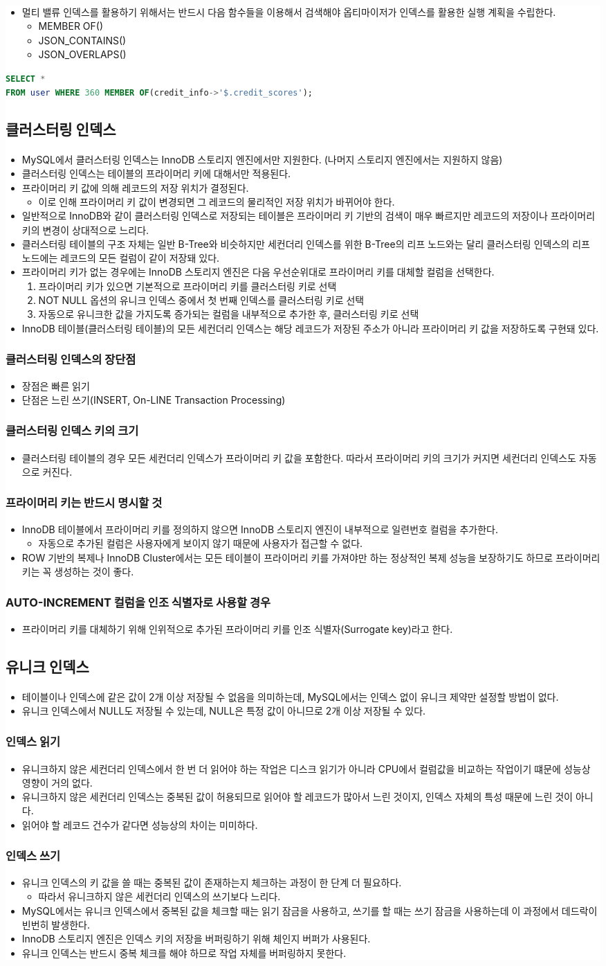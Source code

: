 * 멀티 밸류 인덱스를 활용하기 위해서는 반드시 다음 함수들을 이용해서 검색해야 옵티마이저가 인덱스를 활용한 실행 계획을 수립한다.
  * MEMBER OF()
  * JSON_CONTAINS()
  * JSON_OVERLAPS()
```sql
SELECT *
FROM user WHERE 360 MEMBER OF(credit_info->'$.credit_scores');
```

## 클러스터링 인덱스
* MySQL에서 클러스터링 인덱스는 InnoDB 스토리지 엔진에서만 지원한다. (나머지 스토리지 엔진에서는 지원하지 않음)
* 클러스터링 인덱스는 테이블의 프라이머리 키에 대해서만 적용된다.
* 프라이머리 키 값에 의해 레코드의 저장 위치가 결정된다.
  * 이로 인해 프라이머리 키 값이 변경되면 그 레코드의 물리적인 저장 위치가 바뀌어야 한다.
* 일반적으로 InnoDB와 같이 클러스터링 인덱스로 저장되는 테이블은 프라이머리 키 기반의 검색이 매우 빠르지만 레코드의 저장이나 프라이머리 키의 변경이 상대적으로 느리다.
* 클러스터링 테이블의 구조 자체는 일반 B-Tree와 비슷하지만 세컨더리 인덱스를 위한 B-Tree의 리프 노드와는 달리 클러스터링 인덱스의 리프 노드에는 레코드의 모든 컬럼이 같이 저장돼 있다.
* 프라이머리 키가 없는 경우에는 InnoDB 스토리지 엔진은 다음 우선순위대로 프라이머리 키를 대체할 컬럼을 선택한다.
  1. 프라이머리 키가 있으면 기본적으로 프라이머리 키를 클러스터링 키로 선택
  2. NOT NULL 옵션의 유니크 인덱스 중에서 첫 번째 인덱스를 클러스터링 키로 선택
  3. 자동으로 유니크한 값을 가지도록 증가되는 컬럼을 내부적으로 추가한 후, 클러스터링 키로 선택
* InnoDB 테이블(클러스터링 테이블)의 모든 세컨더리 인덱스는 해당 레코드가 저장된 주소가 아니라 프라이머리 키 값을 저장하도록 구현돼 있다.

### 클러스터링 인덱스의 장단점
* 장점은 빠른 읽기
* 단점은 느린 쓰기(INSERT, On-LINE Transaction Processing)

### 클러스터링 인덱스 키의 크기
* 클러스터링 테이블의 경우 모든 세컨더리 인덱스가 프라이머리 키 값을 포함한다. 따라서 프라이머리 키의 크기가 커지면 세컨더리 인덱스도 자동으로 커진다.

### 프라이머리 키는 반드시 명시할 것
* InnoDB 테이블에서 프라이머리 키를 정의하지 않으면 InnoDB 스토리지 엔진이 내부적으로 일련번호 컬럼을 추가한다.
  * 자동으로 추가된 컬럼은 사용자에게 보이지 않기 때문에 사용자가 접근할 수 없다.
* ROW 기반의 복제나 InnoDB Cluster에서는 모든 테이블이 프라이머리 키를 가져야만 하는 정상적인 복제 성능을 보장하기도 하므로 프라이머리 키는 꼭 생성하는 것이 좋다.

### AUTO-INCREMENT 컬럼을 인조 식별자로 사용할 경우
* 프라이머리 키를 대체하기 위해 인위적으로 추가된 프라이머리 키를 인조 식별자(Surrogate key)라고 한다.

## 유니크 인덱스
* 테이블이나 인덱스에 같은 값이 2개 이상 저장될 수 없음을 의미하는데, MySQL에서는 인덱스 없이 유니크 제약만 설정할 방법이 없다.
* 유니크 인덱스에서 NULL도 저장될 수 있는데, NULL은 특정 값이 아니므로 2개 이상 저장될 수 있다.

### 인덱스 읽기
* 유니크하지 않은 세컨더리 인덱스에서 한 번 더 읽어야 하는 작업은 디스크 읽기가 아니라 CPU에서 컬럼값을 비교하는 작업이기 떄문에 성능상 영향이 거의 없다.
* 유니크하지 않은 세컨더리 인덱스는 중복된 값이 허용되므로 읽어야 할 레코드가 많아서 느린 것이지, 인덱스 자체의 특성 때문에 느린 것이 아니다.
* 읽어야 할 레코드 건수가 같다면 성능상의 차이는 미미하다.

### 인덱스 쓰기
* 유니크 인덱스의 키 값을 쓸 때는 중복된 값이 존재하는지 체크하는 과정이 한 단계 더 필요하다.
  * 따라서 유니크하지 않은 세컨더리 인덱스의 쓰기보다 느리다.
* MySQL에서는 유니크 인덱스에서 중복된 값을 체크할 때는 읽기 잠금을 사용하고, 쓰기를 할 때는 쓰기 잠금을 사용하는데 이 과정에서 데드락이 빈번히 발생한다.
* InnoDB 스토리지 엔진은 인덱스 키의 저장을 버퍼링하기 위해 체인지 버퍼가 사용된다.
* 유니크 인덱스는 반드시 중복 체크를 해야 하므로 작업 자체를 버퍼링하지 못한다.
